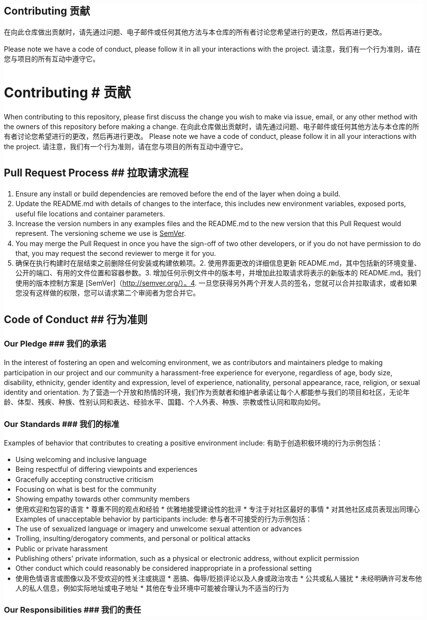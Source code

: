 ## Contributing  贡献
在向此仓库做出贡献时，请先通过问题、电子邮件或任何其他方法与本仓库的所有者讨论您希望进行的更改，然后再进行更改。

Please note we have a code of conduct, please follow it in all your interactions with the project.
请注意，我们有一个行为准则，请在您与项目的所有互动中遵守它。

# Contributing # 贡献
When contributing to this repository, please first discuss the change you wish to make via issue,
email, or any other method with the owners of this repository before making a change.
在向此仓库做出贡献时，请先通过问题、电子邮件或任何其他方法与本仓库的所有者讨论您希望进行的更改，然后再进行更改。
Please note we have a code of conduct, please follow it in all your interactions with the project.
请注意，我们有一个行为准则，请在您与项目的所有互动中遵守它。
## Pull Request Process ## 拉取请求流程
1. Ensure any install or build dependencies are removed before the end of the layer when doing a
   build.
2. Update the README.md with details of changes to the interface, this includes new environment
   variables, exposed ports, useful file locations and container parameters.
3. Increase the version numbers in any examples files and the README.md to the new version that this
   Pull Request would represent. The versioning scheme we use is [SemVer](http://semver.org/).
4. You may merge the Pull Request in once you have the sign-off of two other developers, or if you
   do not have permission to do that, you may request the second reviewer to merge it for you.
1. 确保在执行构建时在层结束之前删除任何安装或构建依赖项。2. 使用界面更改的详细信息更新 README.md，其中包括新的环境变量、公开的端口、有用的文件位置和容器参数。3. 增加任何示例文件中的版本号，并增加此拉取请求将表示的新版本的 README.md。我们使用的版本控制方案是 [SemVer]（http://semver.org/）。4. 一旦您获得另外两个开发人员的签名，您就可以合并拉取请求，或者如果您没有这样做的权限，您可以请求第二个审阅者为您合并它。
## Code of Conduct ## 行为准则
### Our Pledge ### 我们的承诺
In the interest of fostering an open and welcoming environment, we as
contributors and maintainers pledge to making participation in our project and
our community a harassment-free experience for everyone, regardless of age, body
size, disability, ethnicity, gender identity and expression, level of experience,
nationality, personal appearance, race, religion, or sexual identity and
orientation.
为了营造一个开放和热情的环境，我们作为贡献者和维护者承诺让每个人都能参与我们的项目和社区，无论年龄、体型、残疾、种族、性别认同和表达、经验水平、国籍、个人外表、种族、宗教或性认同和取向如何。
### Our Standards ### 我们的标准
Examples of behavior that contributes to creating a positive environment
include:
有助于创造积极环境的行为示例包括：
* Using welcoming and inclusive language
* Being respectful of differing viewpoints and experiences
* Gracefully accepting constructive criticism
* Focusing on what is best for the community
* Showing empathy towards other community members
* 使用欢迎和包容的语言 * 尊重不同的观点和经验 * 优雅地接受建设性的批评 * 专注于对社区最好的事情 * 对其他社区成员表现出同理心
  Examples of unacceptable behavior by participants include:
  参与者不可接受的行为示例包括：
* The use of sexualized language or imagery and unwelcome sexual attention or
  advances
* Trolling, insulting/derogatory comments, and personal or political attacks
* Public or private harassment
* Publishing others' private information, such as a physical or electronic
  address, without explicit permission
* Other conduct which could reasonably be considered inappropriate in a
  professional setting
* 使用色情语言或图像以及不受欢迎的性关注或挑逗 * 恶搞、侮辱/贬损评论以及人身或政治攻击 * 公共或私人骚扰 * 未经明确许可发布他人的私人信息，例如实际地址或电子地址 * 其他在专业环境中可能被合理认为不适当的行为
### Our Responsibilities ### 我们的责任

[homepage]: http://contributor-covenant.org
[version]: http://contributor-covenant.org/version/1/4/